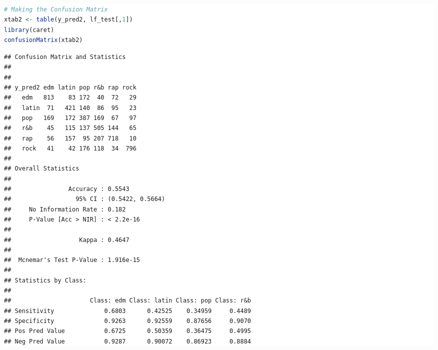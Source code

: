 ``` r
# Making the Confusion Matrix
xtab2 <- table(y_pred2, lf_test[,1])
library(caret) 
confusionMatrix(xtab2)
```

    ## Confusion Matrix and Statistics
    ## 
    ##        
    ## y_pred2 edm latin pop r&b rap rock
    ##   edm   813    83 172  40  72   29
    ##   latin  71   421 140  86  95   23
    ##   pop   169   172 387 169  67   97
    ##   r&b    45   115 137 505 144   65
    ##   rap    56   157  95 207 718   10
    ##   rock   41    42 176 118  34  796
    ## 
    ## Overall Statistics
    ##                                           
    ##                Accuracy : 0.5543          
    ##                  95% CI : (0.5422, 0.5664)
    ##     No Information Rate : 0.182           
    ##     P-Value [Acc > NIR] : < 2.2e-16       
    ##                                           
    ##                   Kappa : 0.4647          
    ##                                           
    ##  Mcnemar's Test P-Value : 1.916e-15       
    ## 
    ## Statistics by Class:
    ## 
    ##                      Class: edm Class: latin Class: pop Class: r&b
    ## Sensitivity              0.6803      0.42525    0.34959     0.4489
    ## Specificity              0.9263      0.92559    0.87656     0.9070
    ## Pos Pred Value           0.6725      0.50359    0.36475     0.4995
    ## Neg Pred Value           0.9287      0.90072    0.86923     0.8884
